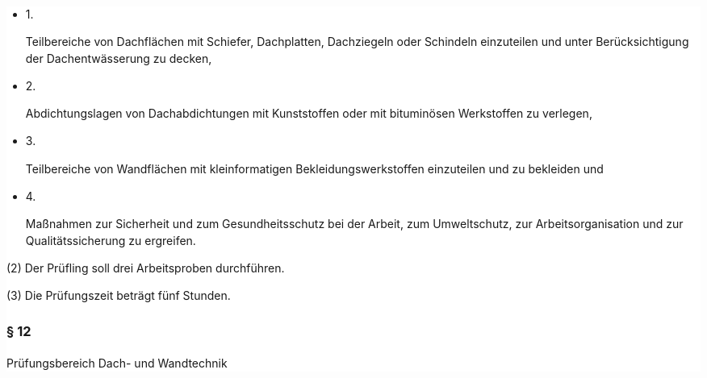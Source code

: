   - 1\.
    
    <div>
    
    Teilbereiche von Dachflächen mit Schiefer, Dachplatten, Dachziegeln
    oder Schindeln einzuteilen und unter Berücksichtigung der
    Dachentwässerung zu decken,
    
    </div>

  - 2\.
    
    <div>
    
    Abdichtungslagen von Dachabdichtungen mit Kunststoffen oder mit
    bituminösen Werkstoffen zu verlegen,
    
    </div>

  - 3\.
    
    <div>
    
    Teilbereiche von Wandflächen mit kleinformatigen
    Bekleidungswerkstoffen einzuteilen und zu bekleiden und
    
    </div>

  - 4\.
    
    <div>
    
    Maßnahmen zur Sicherheit und zum Gesundheitsschutz bei der Arbeit,
    zum Umweltschutz, zur Arbeitsorganisation und zur Qualitätssicherung
    zu ergreifen.
    
    </div>

</div>

<div class="jurAbsatz">

(2) Der Prüfling soll drei Arbeitsproben durchführen.

</div>

<div class="jurAbsatz">

(3) Die Prüfungszeit beträgt fünf Stunden.

</div>

</div>

</div>

</div>

<span id="BJNR099400016BJNE001400000.html"></span>

### § 12  
Prüfungsbereich Dach- und Wandtechnik
